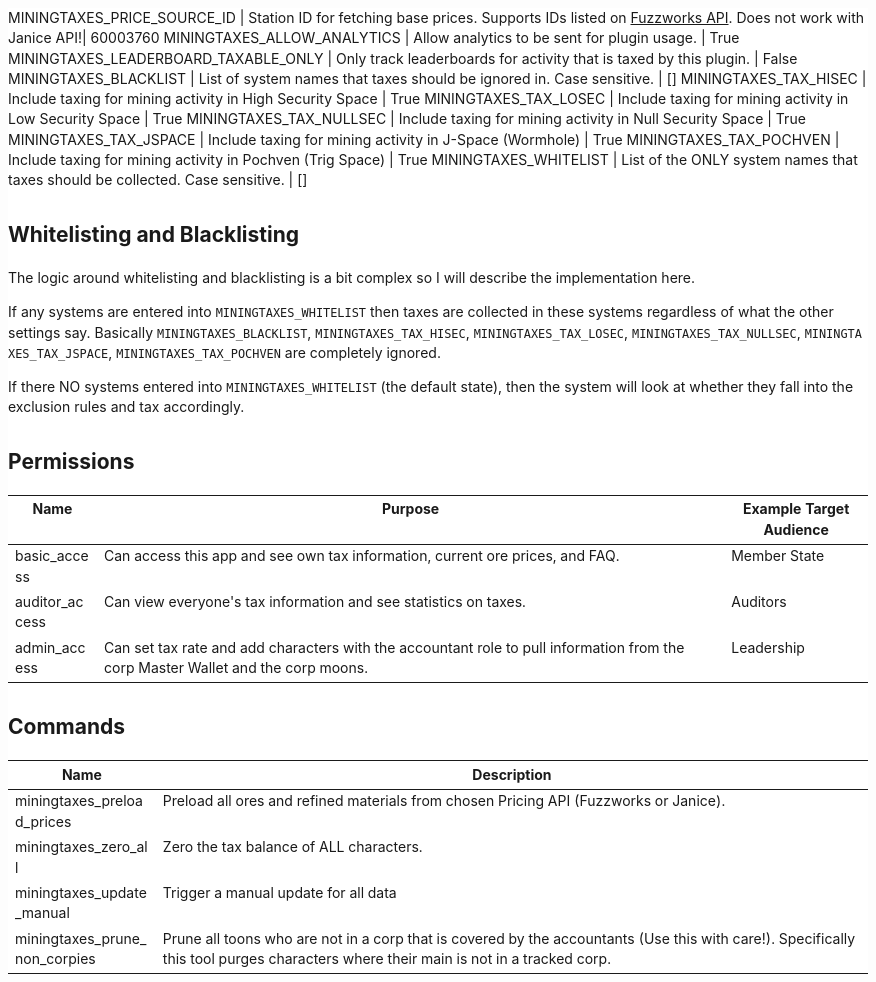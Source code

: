 MININGTAXES_PRICE_SOURCE_ID | Station ID for fetching base prices. Supports IDs listed on [Fuzzworks API](https://market.fuzzwork.co.uk/api/). Does not work with Janice API!| 60003760
MININGTAXES_ALLOW_ANALYTICS | Allow analytics to be sent for plugin usage. | True
MININGTAXES_LEADERBOARD_TAXABLE_ONLY | Only track leaderboards for activity that is taxed by this plugin. | False
MININGTAXES_BLACKLIST | List of system names that taxes should be ignored in. Case sensitive.  | []
MININGTAXES_TAX_HISEC | Include taxing for mining activity in High Security Space | True
MININGTAXES_TAX_LOSEC | Include taxing for mining activity in Low Security Space | True
MININGTAXES_TAX_NULLSEC | Include taxing for mining activity in Null Security Space | True
MININGTAXES_TAX_JSPACE | Include taxing for mining activity in J-Space (Wormhole) | True
MININGTAXES_TAX_POCHVEN | Include taxing for mining activity in Pochven (Trig Space) | True
MININGTAXES_WHITELIST | List of the ONLY system names that taxes should be collected. Case sensitive.  | []


## Whitelisting and Blacklisting
The logic around whitelisting and blacklisting is a bit complex so I will describe the implementation here.

If any systems are entered into `MININGTAXES_WHITELIST` then taxes are collected in these systems regardless of what the other settings say. Basically `MININGTAXES_BLACKLIST`, `MININGTAXES_TAX_HISEC`, `MININGTAXES_TAX_LOSEC`, `MININGTAXES_TAX_NULLSEC`, `MININGTAXES_TAX_JSPACE`, `MININGTAXES_TAX_POCHVEN` are completely ignored.

If there NO systems entered into `MININGTAXES_WHITELIST` (the default state), then the system will look at whether they fall into the exclusion rules and tax accordingly.


## Permissions

Name | Purpose | Example Target Audience
-- | -- | --
basic_access | Can access this app and see own tax information, current ore prices, and FAQ. | Member State
auditor_access | Can view everyone's tax information and see statistics on taxes. | Auditors
admin_access | Can set tax rate and add characters with the accountant role to pull information from the corp Master Wallet and the corp moons. | Leadership


## Commands

Name | Description
-- | --
miningtaxes_preload_prices | Preload all ores and refined materials from chosen Pricing API (Fuzzworks or Janice).
miningtaxes_zero_all | Zero the tax balance of ALL characters.
miningtaxes_update_manual | Trigger a manual update for all data
miningtaxes_prune_non_corpies | Prune all toons who are not in a corp that is covered by the accountants (Use this with care!). Specifically this tool purges characters where their main is not in a tracked corp. 
